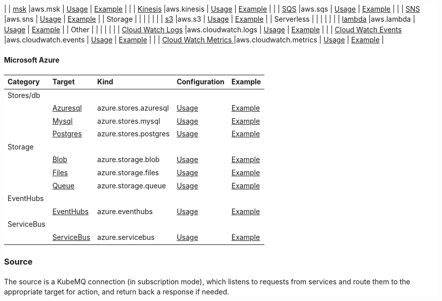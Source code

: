 |            | [msk](https://aws.amazon.com/msk/)                             |aws.msk                  | [Usage](targets/aws/msk)                | [Example](examples/aws/msk)                |
|            | [Kinesis](https://aws.amazon.com/kinesis/)                     |aws.kinesis              | [Usage](targets/aws/kinesis)            | [Example](examples/aws/kinesis)            |
|            | [SQS](https://aws.amazon.com/sqs/)                             |aws.sqs                  | [Usage](targets/aws/sqs)                | [Example](examples/aws/sqs)                |
|            | [SNS](https://aws.amazon.com/sns/)                             |aws.sns                  | [Usage](targets/aws/sns)                | [Example](examples/aws/sns)                |
| Storage    |                                                                |                                 |                                         |                                            |
|            | [s3](https://aws.amazon.com/s3/)                               |aws.s3                   | [Usage](targets/aws/s3)                 | [Example](examples/aws/s3)                 |
| Serverless |                                                                |                                 |                                         |                                            |
|            | [lambda](https://aws.amazon.com/lambda/)                       |aws.lambda               | [Usage](targets/aws/lambda)             | [Example](examples/aws/lambda)             |
| Other      |                                                                |                                 |                                         |                                            |
|            | [Cloud Watch Logs](https://aws.amazon.com/cloudwatch/)              |aws.cloudwatch.logs      | [Usage](targets/aws/cloudwatch/logs)    | [Example](examples/aws/cloudwatch/logs)    |
|            | [Cloud Watch Events](https://aws.amazon.com/cloudwatch/)              |aws.cloudwatch.events    | [Usage](targets/aws/cloudwatch/events)  | [Example](examples/aws/cloudwatch/events)  |
|            | [Cloud Watch Metrics ](https://aws.amazon.com/cloudwatch/)              |aws.cloudwatch.metrics   | [Usage](targets/aws/cloudwatch/metrics) | [Example](examples/aws/cloudwatch/metrics) |



#### Microsoft Azure

| Category   | Target                                                                | Kind                         | Configuration                          | Example                                  |
|:-----------|:----------------------------------------------------------------------|:-----------------------------|:---------------------------------------|:-----------------------------------------|
| Stores/db  |                                                                       |                              |                                        |                                          |
|            | [Azuresql](https://docs.microsoft.com/en-us/azure/mysql/)             |azure.stores.azuresql | [Usage](targets/azure/stores/azuresql) | [Example](examples/azure/store/azuresql) |
|            | [Mysql](https://aws.amazon.com/dynamodb/)                             |azure.stores.mysql    | [Usage](targets/azure/stores/mysql)    | [Example](examples/azure/store/mysql)    |
|            | [Postgres](https://azure.microsoft.com/en-us/services/postgresql/)    |azure.stores.postgres | [Usage](targets/azure/stores/postgres) | [Example](examples/azure/store/postgres) |
| Storage    |                                                                       |                              |                                        |                                          |
|            | [Blob](https://azure.microsoft.com/en-us/services/storage/blobs/)     |azure.storage.blob    | [Usage](targets/azure/storage/blob)    | [Example](examples/azure/storage/blob)   |
|            | [Files](https://azure.microsoft.com/en-us/services/storage/files/)    |azure.storage.files   | [Usage](targets/azure/storage/files)   | [Example](examples/azure/storage/files)  |
|            | [Queue](https://docs.microsoft.com/en-us/azure/storage/queues/)       |azure.storage.queue           | [Usage](targets/azure/storage/queue)   | [Example](examples/azure/storage/queue)  |
| EventHubs  |                                                                       |                              |                                        |                                          |
|            | [EventHubs](https://azure.microsoft.com/en-us/services/event-hubs/)   |azure.eventhubs       | [Usage](targets/azure/eventhubs)       | [Example](examples/azure/eventhubs)      |
| ServiceBus |                                                                       |                              |                                        |                                          |
|            | [ServiceBus](https://azure.microsoft.com/en-us/services/service-bus/) |azure.servicebus      | [Usage](targets/azure/servicebus)      | [Example](examples/azure/servicebus)     |


### Source

The source is a KubeMQ connection (in subscription mode), which listens to requests from services and route them to the appropriate target for action, and return back a response if needed.
